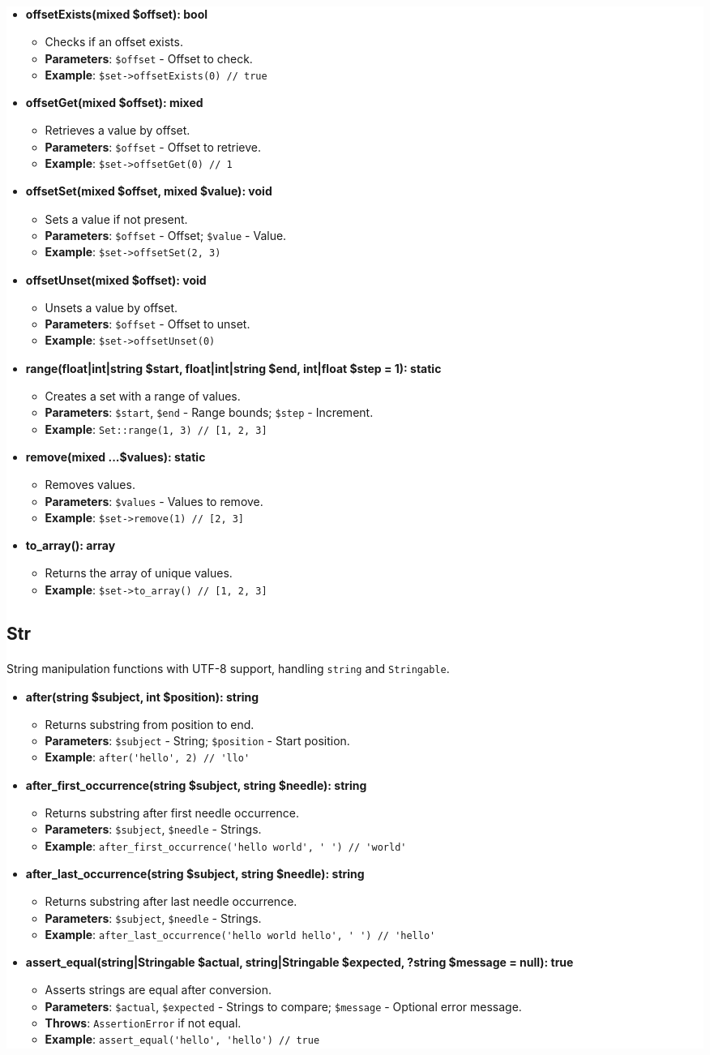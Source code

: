 - **offsetExists(mixed $offset): bool**
  - Checks if an offset exists.
  - **Parameters**: `$offset` - Offset to check.
  - **Example**: `$set->offsetExists(0) // true`

- **offsetGet(mixed $offset): mixed**
  - Retrieves a value by offset.
  - **Parameters**: `$offset` - Offset to retrieve.
  - **Example**: `$set->offsetGet(0) // 1`

- **offsetSet(mixed $offset, mixed $value): void**
  - Sets a value if not present.
  - **Parameters**: `$offset` - Offset; `$value` - Value.
  - **Example**: `$set->offsetSet(2, 3)`

- **offsetUnset(mixed $offset): void**
  - Unsets a value by offset.
  - **Parameters**: `$offset` - Offset to unset.
  - **Example**: `$set->offsetUnset(0)`

- **range(float|int|string $start, float|int|string $end, int|float $step = 1): static**
  - Creates a set with a range of values.
  - **Parameters**: `$start`, `$end` - Range bounds; `$step` - Increment.
  - **Example**: `Set::range(1, 3) // [1, 2, 3]`

- **remove(mixed ...$values): static**
  - Removes values.
  - **Parameters**: `$values` - Values to remove.
  - **Example**: `$set->remove(1) // [2, 3]`

- **to_array(): array**
  - Returns the array of unique values.
  - **Example**: `$set->to_array() // [1, 2, 3]`

## Str
String manipulation functions with UTF-8 support, handling `string` and `Stringable`.

- **after(string $subject, int $position): string**
  - Returns substring from position to end.
  - **Parameters**: `$subject` - String; `$position` - Start position.
  - **Example**: `after('hello', 2) // 'llo'`

- **after_first_occurrence(string $subject, string $needle): string**
  - Returns substring after first needle occurrence.
  - **Parameters**: `$subject`, `$needle` - Strings.
  - **Example**: `after_first_occurrence('hello world', ' ') // 'world'`

- **after_last_occurrence(string $subject, string $needle): string**
  - Returns substring after last needle occurrence.
  - **Parameters**: `$subject`, `$needle` - Strings.
  - **Example**: `after_last_occurrence('hello world hello', ' ') // 'hello'`

- **assert_equal(string|Stringable $actual, string|Stringable $expected, ?string $message = null): true**
  - Asserts strings are equal after conversion.
  - **Parameters**: `$actual`, `$expected` - Strings to compare; `$message` - Optional error message.
  - **Throws**: `AssertionError` if not equal.
  - **Example**: `assert_equal('hello', 'hello') // true`
